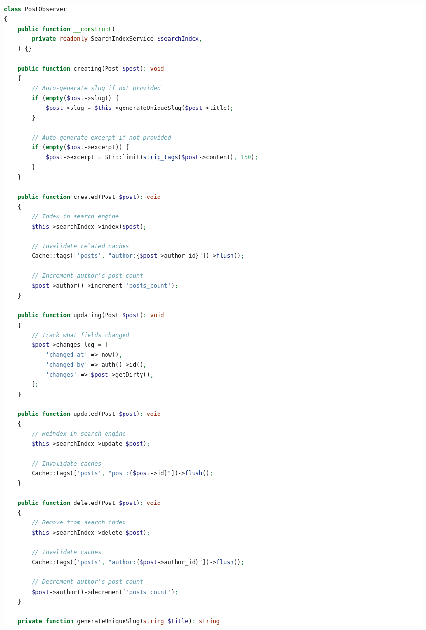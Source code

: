 ```php
class PostObserver
{
    public function __construct(
        private readonly SearchIndexService $searchIndex,
    ) {}

    public function creating(Post $post): void
    {
        // Auto-generate slug if not provided
        if (empty($post->slug)) {
            $post->slug = $this->generateUniqueSlug($post->title);
        }

        // Auto-generate excerpt if not provided
        if (empty($post->excerpt)) {
            $post->excerpt = Str::limit(strip_tags($post->content), 150);
        }
    }

    public function created(Post $post): void
    {
        // Index in search engine
        $this->searchIndex->index($post);

        // Invalidate related caches
        Cache::tags(['posts', "author:{$post->author_id}"])->flush();

        // Increment author's post count
        $post->author()->increment('posts_count');
    }

    public function updating(Post $post): void
    {
        // Track what fields changed
        $post->changes_log = [
            'changed_at' => now(),
            'changed_by' => auth()->id(),
            'changes' => $post->getDirty(),
        ];
    }

    public function updated(Post $post): void
    {
        // Reindex in search engine
        $this->searchIndex->update($post);

        // Invalidate caches
        Cache::tags(['posts', "post:{$post->id}"])->flush();
    }

    public function deleted(Post $post): void
    {
        // Remove from search index
        $this->searchIndex->delete($post);

        // Invalidate caches
        Cache::tags(['posts', "author:{$post->author_id}"])->flush();

        // Decrement author's post count
        $post->author()->decrement('posts_count');
    }

    private function generateUniqueSlug(string $title): string
```